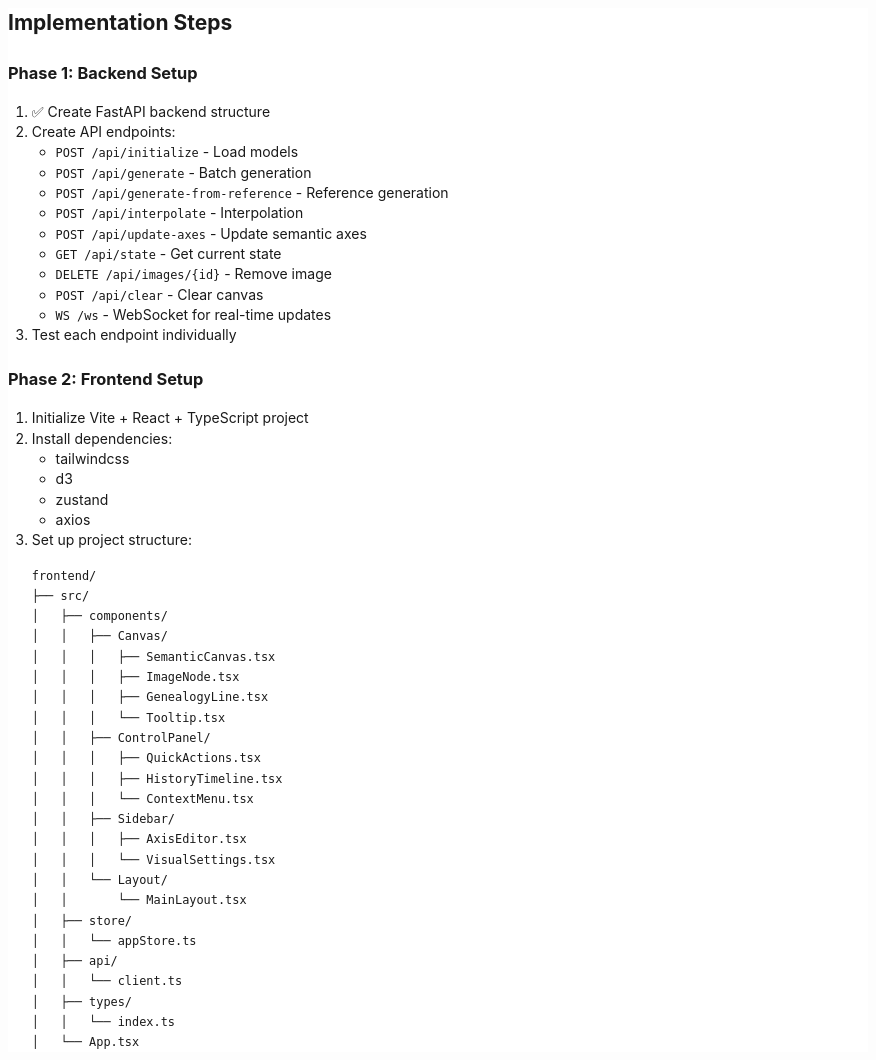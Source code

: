 ## Implementation Steps

### Phase 1: Backend Setup
1. ✅ Create FastAPI backend structure
2. Create API endpoints:
   - `POST /api/initialize` - Load models
   - `POST /api/generate` - Batch generation
   - `POST /api/generate-from-reference` - Reference generation
   - `POST /api/interpolate` - Interpolation
   - `POST /api/update-axes` - Update semantic axes
   - `GET /api/state` - Get current state
   - `DELETE /api/images/{id}` - Remove image
   - `POST /api/clear` - Clear canvas
   - `WS /ws` - WebSocket for real-time updates
3. Test each endpoint individually

### Phase 2: Frontend Setup
1. Initialize Vite + React + TypeScript project
2. Install dependencies:
   - tailwindcss
   - d3
   - zustand
   - axios
3. Set up project structure:
   ```
   frontend/
   ├── src/
   │   ├── components/
   │   │   ├── Canvas/
   │   │   │   ├── SemanticCanvas.tsx
   │   │   │   ├── ImageNode.tsx
   │   │   │   ├── GenealogyLine.tsx
   │   │   │   └── Tooltip.tsx
   │   │   ├── ControlPanel/
   │   │   │   ├── QuickActions.tsx
   │   │   │   ├── HistoryTimeline.tsx
   │   │   │   └── ContextMenu.tsx
   │   │   ├── Sidebar/
   │   │   │   ├── AxisEditor.tsx
   │   │   │   └── VisualSettings.tsx
   │   │   └── Layout/
   │   │       └── MainLayout.tsx
   │   ├── store/
   │   │   └── appStore.ts
   │   ├── api/
   │   │   └── client.ts
   │   ├── types/
   │   │   └── index.ts
   │   └── App.tsx
   ```
